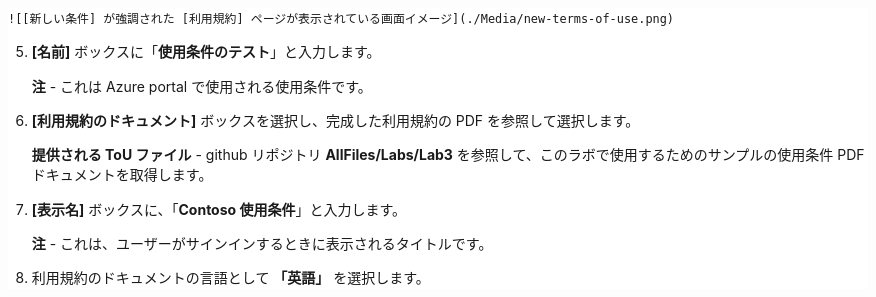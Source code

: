     ![[新しい条件] が強調された [利用規約] ページが表示されている画面イメージ](./Media/new-terms-of-use.png)

5. **[名前]** ボックスに「**使用条件のテスト**」と入力します。

    **注** - これは Azure portal で使用される使用条件です。

6. **[利用規約のドキュメント]** ボックスを選択し、完成した利用規約の PDF を参照して選択します。

   **提供される ToU ファイル** - github リポジトリ **AllFiles/Labs/Lab3** を参照して、このラボで使用するためのサンプルの使用条件 PDF ドキュメントを取得します。

7. **[表示名]** ボックスに、「**Contoso 使用条件**」と入力します。

    **注** - これは、ユーザーがサインインするときに表示されるタイトルです。

8. 利用規約のドキュメントの言語として **「英語」** を選択します。
